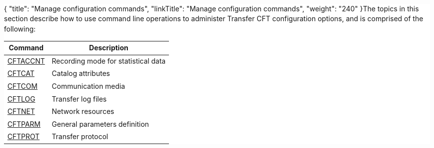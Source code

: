 {
    "title": "Manage configuration commands",
    "linkTitle": "Manage configuration commands",
    "weight": "240"
}The topics in this section describe how to use command line operations to administer Transfer CFT configuration options, and is comprised of the following:



<table cellspacing="0">
   <col/>
   <col/>
   <thead>
      <tr>
         <th>Command</th>
         <th>Description</th>
      </tr>
   </thead>
   <tbody>
      <tr>
         <td><a href="../cftaccnt_concepts">CFTACCNT</a>
         </td>
         <td>Recording mode for statistical data         </td>
      </tr>
      <tr>
         <td><a href="../catalog_parameter_concepts">CFTCAT</a>
         </td>
         <td>Catalog attributes         </td>
      </tr>
      <tr>
         <td><a href="../communication_media_concepts">CFTCOM</a>
         </td>
         <td>Communication media         </td>
      </tr>
      <tr>
         <td><a href="../../../c_intro_userinterfaces/web_copilot_ui/conf_intro/cftlog">CFTLOG</a>
         </td>
         <td>Transfer log files         </td>
      </tr>
      <tr>
         <td><a href="../network_resource_concepts">CFTNET</a>
         </td>
         <td> Network resources         </td>
      </tr>
      <tr>
         <td><a href="../cftparm_general_parameters">CFTPARM</a>
         </td>
         <td>General parameters definition         </td>
      </tr>
      <tr>
         <td><a href="../transfer_protocol_concepts">CFTPROT</a>
         </td>
         <td>Transfer protocol         </td>
      </tr>
   </tbody>
</table>
